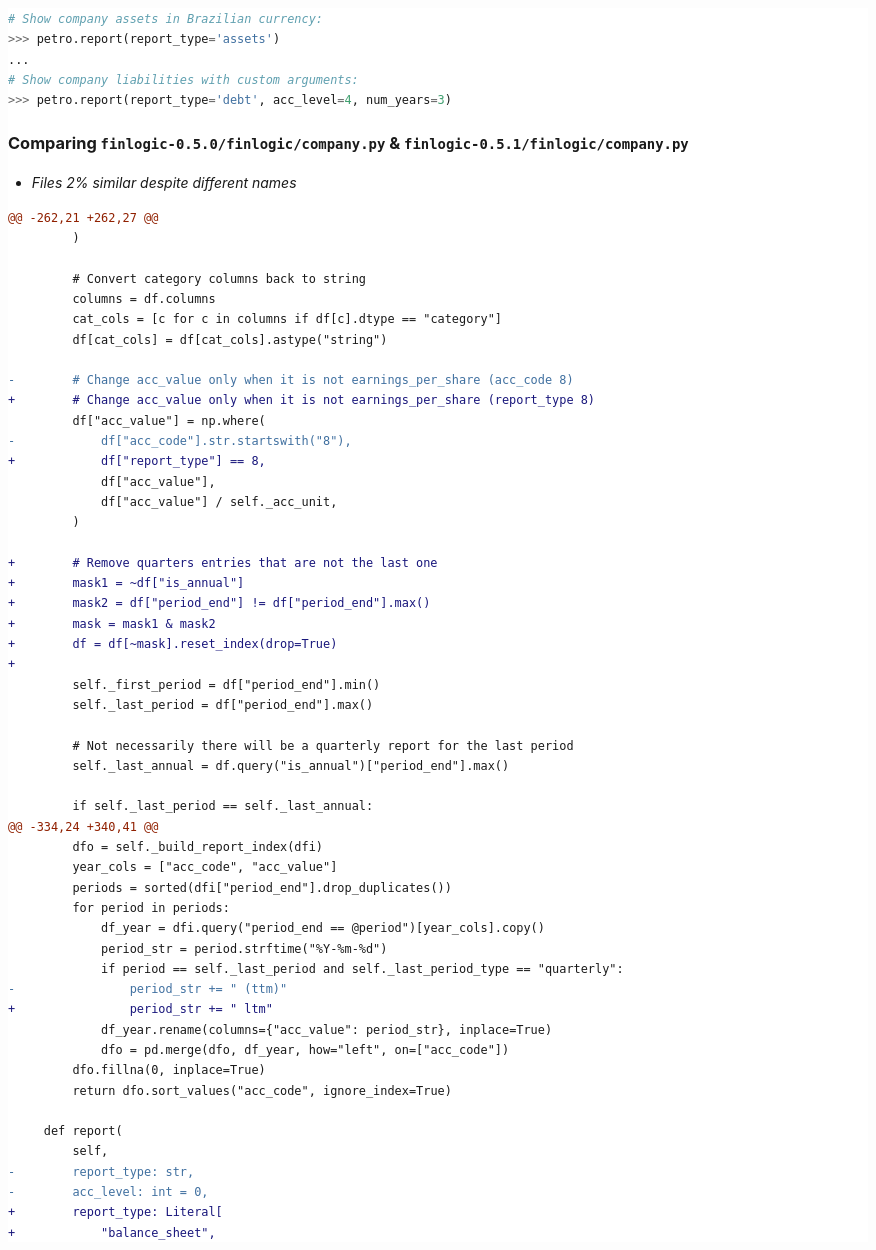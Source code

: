  ```python
 # Show company assets in Brazilian currency:
 >>> petro.report(report_type='assets')
 ...
 # Show company liabilities with custom arguments:
 >>> petro.report(report_type='debt', acc_level=4, num_years=3)
```

### Comparing `finlogic-0.5.0/finlogic/company.py` & `finlogic-0.5.1/finlogic/company.py`

 * *Files 2% similar despite different names*

```diff
@@ -262,21 +262,27 @@
         )
 
         # Convert category columns back to string
         columns = df.columns
         cat_cols = [c for c in columns if df[c].dtype == "category"]
         df[cat_cols] = df[cat_cols].astype("string")
 
-        # Change acc_value only when it is not earnings_per_share (acc_code 8)
+        # Change acc_value only when it is not earnings_per_share (report_type 8)
         df["acc_value"] = np.where(
-            df["acc_code"].str.startswith("8"),
+            df["report_type"] == 8,
             df["acc_value"],
             df["acc_value"] / self._acc_unit,
         )
 
+        # Remove quarters entries that are not the last one
+        mask1 = ~df["is_annual"]
+        mask2 = df["period_end"] != df["period_end"].max()
+        mask = mask1 & mask2
+        df = df[~mask].reset_index(drop=True)
+
         self._first_period = df["period_end"].min()
         self._last_period = df["period_end"].max()
 
         # Not necessarily there will be a quarterly report for the last period
         self._last_annual = df.query("is_annual")["period_end"].max()
 
         if self._last_period == self._last_annual:
@@ -334,24 +340,41 @@
         dfo = self._build_report_index(dfi)
         year_cols = ["acc_code", "acc_value"]
         periods = sorted(dfi["period_end"].drop_duplicates())
         for period in periods:
             df_year = dfi.query("period_end == @period")[year_cols].copy()
             period_str = period.strftime("%Y-%m-%d")
             if period == self._last_period and self._last_period_type == "quarterly":
-                period_str += " (ttm)"
+                period_str += " ltm"
             df_year.rename(columns={"acc_value": period_str}, inplace=True)
             dfo = pd.merge(dfo, df_year, how="left", on=["acc_code"])
         dfo.fillna(0, inplace=True)
         return dfo.sort_values("acc_code", ignore_index=True)
 
     def report(
         self,
-        report_type: str,
-        acc_level: int = 0,
+        report_type: Literal[
+            "balance_sheet",
```